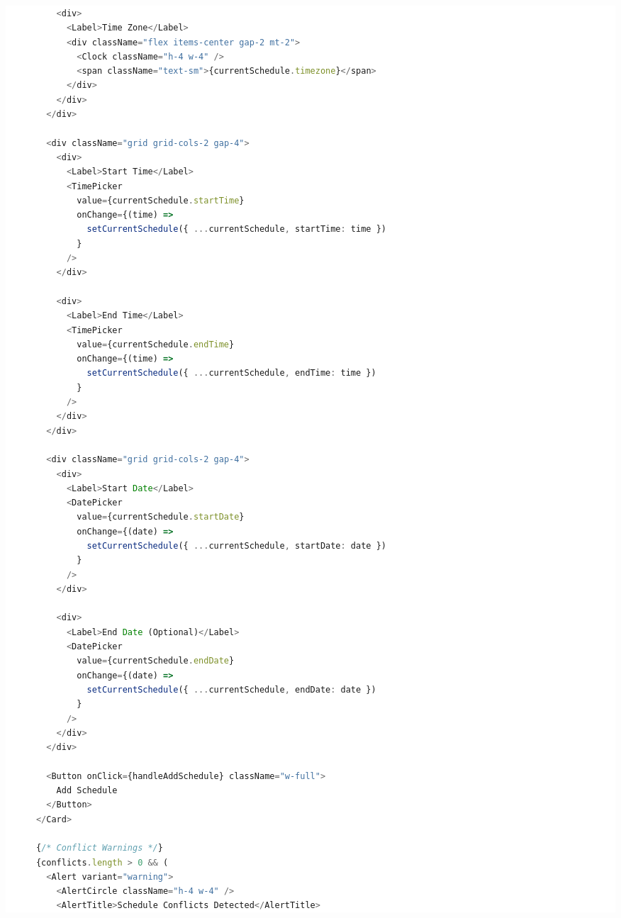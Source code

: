 ```typescript
          <div>
            <Label>Time Zone</Label>
            <div className="flex items-center gap-2 mt-2">
              <Clock className="h-4 w-4" />
              <span className="text-sm">{currentSchedule.timezone}</span>
            </div>
          </div>
        </div>

        <div className="grid grid-cols-2 gap-4">
          <div>
            <Label>Start Time</Label>
            <TimePicker
              value={currentSchedule.startTime}
              onChange={(time) => 
                setCurrentSchedule({ ...currentSchedule, startTime: time })
              }
            />
          </div>

          <div>
            <Label>End Time</Label>
            <TimePicker
              value={currentSchedule.endTime}
              onChange={(time) => 
                setCurrentSchedule({ ...currentSchedule, endTime: time })
              }
            />
          </div>
        </div>

        <div className="grid grid-cols-2 gap-4">
          <div>
            <Label>Start Date</Label>
            <DatePicker
              value={currentSchedule.startDate}
              onChange={(date) => 
                setCurrentSchedule({ ...currentSchedule, startDate: date })
              }
            />
          </div>

          <div>
            <Label>End Date (Optional)</Label>
            <DatePicker
              value={currentSchedule.endDate}
              onChange={(date) => 
                setCurrentSchedule({ ...currentSchedule, endDate: date })
              }
            />
          </div>
        </div>

        <Button onClick={handleAddSchedule} className="w-full">
          Add Schedule
        </Button>
      </Card>

      {/* Conflict Warnings */}
      {conflicts.length > 0 && (
        <Alert variant="warning">
          <AlertCircle className="h-4 w-4" />
          <AlertTitle>Schedule Conflicts Detected</AlertTitle>
```